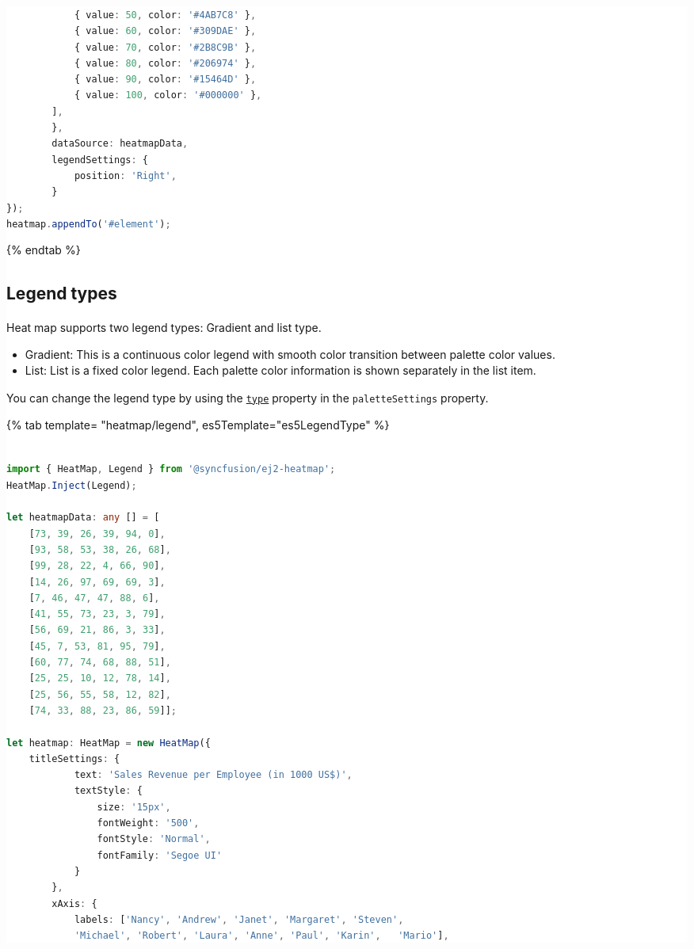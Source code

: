 ```typescript
            { value: 50, color: '#4AB7C8' },
            { value: 60, color: '#309DAE' },
            { value: 70, color: '#2B8C9B' },
            { value: 80, color: '#206974' },
            { value: 90, color: '#15464D' },
            { value: 100, color: '#000000' },
        ],
        },
        dataSource: heatmapData,
        legendSettings: {
            position: 'Right',
        }
});
heatmap.appendTo('#element');

```

{% endtab %}

## Legend types

Heat map supports two legend types: Gradient and list type.

* Gradient: This is a continuous color legend with smooth color transition between palette color values.
* List: List is a fixed color legend. Each palette color information is shown separately in the list item.

You can change the legend type by using the [`type`](../api/heatmap/paletteSettings/#type) property in the `paletteSettings` property.

{% tab template= "heatmap/legend", es5Template="es5LegendType" %}

```typescript

import { HeatMap, Legend } from '@syncfusion/ej2-heatmap';
HeatMap.Inject(Legend);

let heatmapData: any [] = [
    [73, 39, 26, 39, 94, 0],
    [93, 58, 53, 38, 26, 68],
    [99, 28, 22, 4, 66, 90],
    [14, 26, 97, 69, 69, 3],
    [7, 46, 47, 47, 88, 6],
    [41, 55, 73, 23, 3, 79],
    [56, 69, 21, 86, 3, 33],
    [45, 7, 53, 81, 95, 79],
    [60, 77, 74, 68, 88, 51],
    [25, 25, 10, 12, 78, 14],
    [25, 56, 55, 58, 12, 82],
    [74, 33, 88, 23, 86, 59]];

let heatmap: HeatMap = new HeatMap({
    titleSettings: {
            text: 'Sales Revenue per Employee (in 1000 US$)',
            textStyle: {
                size: '15px',
                fontWeight: '500',
                fontStyle: 'Normal',
                fontFamily: 'Segoe UI'
            }
        },
        xAxis: {
            labels: ['Nancy', 'Andrew', 'Janet', 'Margaret', 'Steven',
            'Michael', 'Robert', 'Laura', 'Anne', 'Paul', 'Karin',   'Mario'],
```